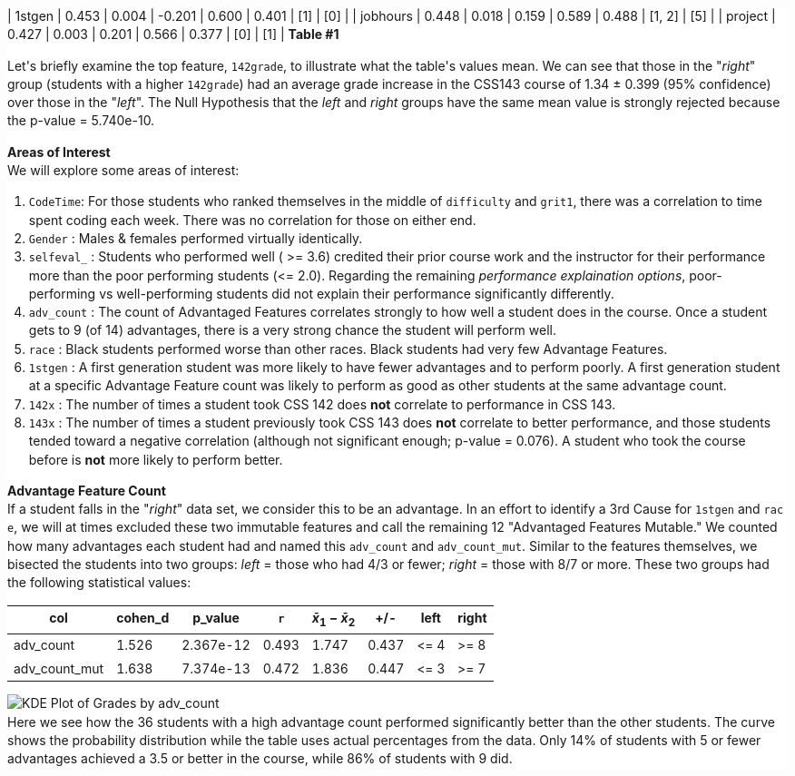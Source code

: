 | 1stgen | 0.453 | 0.004 | -0.201 | 0.600 | 0.401 | [1] | [0] |
| jobhours | 0.448 | 0.018 | 0.159 | 0.589 | 0.488 | [1, 2] | [5] |
| project | 0.427 | 0.003 | 0.201 | 0.566 | 0.377 | [0] | [1] |
**Table #1**  

Let's briefly examine the top feature, `142grade`, to illustrate what the table's values mean. We can see that those in the "*right*" group (students with a higher `142grade`) had an average grade increase in the CSS143 course of 1.34 &plusmn; 0.399 (95% confidence) over those in the "*left*". The Null Hypothesis that the *left* and *right* groups have the same mean value is strongly rejected because the p-value = 5.740e-10. 

**Areas of Interest**  
We will explore some areas of interest:  
1. `CodeTime`: For those students who ranked themselves in the middle of `difficulty` and `grit1`, there was a correlation to time spent coding each week. There was no correlation for those on either end.  
2. `Gender` : Males & females performed virtually identically.  
3. `selfeval_` : Students who performed well ( >= 3.6) credited their prior course work and the instructor for their performance more than the poor performing students (<= 2.0).  Regarding the remaining *performance explaination options*, poor-performing vs well-performing students did not explain their performance significantly differently.  
4. `adv_count` : The count of Advantaged Features correlates strongly to how well a student does in the course. Once a student gets to 9 (of 14) advantages, there is a very strong chance the student will perform well.  
5. `race` : Black students performed worse than other races. Black students had very few Advantage Features.   
6. `1stgen` : A first generation student was more likely to have fewer advantages and to perform poorly. A first generation student at a specific Advantage Feature count was likely to perform as good as other students at the same advantage count.   
7. `142x` : The number of times a student took CSS 142 does **not** correlate to performance in CSS 143.  
8. `143x` : The number of times a student previously took CSS 143 does **not** correlate to better performance, and those students tended toward a negative correlation (although not significant enough; p-value = 0.076). A student who took the course before is **not** more likely to perform better.  
    
**Advantage Feature Count**  
If a student falls in the "*right*" data set, we consider this to be an advantage. In an effort to identify a 3rd Cause for `1stgen` and `race`, we will at times excluded these two immutable features and call the remaining 12 "Advantaged Features Mutable." We counted how many advantages each student had and named this `adv_count` and `adv_count_mut`. Similar to the features themselves, we bisected the students into two groups: *left* = those who had 4/3 or fewer; *right* = those with 8/7 or more. These two groups had the following statistical values:

|col|cohen_d	| p_value | `r` | $\bar{x}_1 - \bar{x}_2$| +/-    |left|right|
|---|-----------|---------|-------------|------------|--------|----|-----|  
| adv_count | 1.526| 2.367e-12 | 0.493 | 1.747 | 0.437 | <= 4 | >= 8 |
| adv_count_mut | 1.638 | 7.374e-13 | 0.472 | 1.836 | 0.447 | <= 3 | >= 7 |

![KDE Plot of Grades by adv_count](./../_static/charts/kde_adv_count_summary.png)  
Here we see how the 36 students with a high advantage count performed significantly better than the other students. The curve shows the probability distribution while the table uses actual percentages from the data. Only 14% of students with 5 or fewer advantages achieved a 3.5 or better in the course, while 86% of students with 9 did.
   